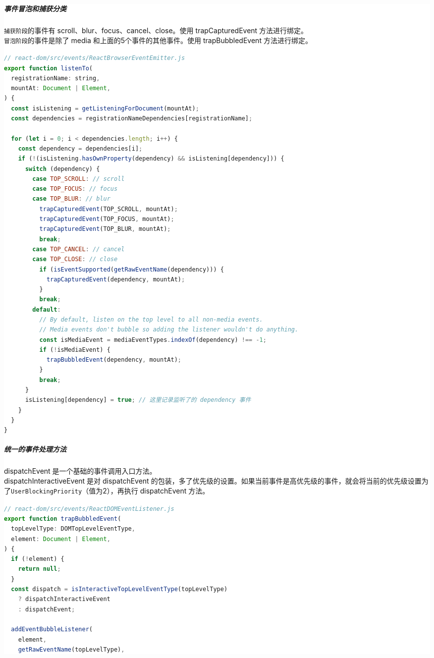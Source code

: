 ##### 事件冒泡和捕获分类
`捕获阶段`的事件有 scroll、blur、focus、cancel、close。使用 trapCapturedEvent 方法进行绑定。  
`冒泡阶段`的事件是除了 media 和上面的5个事件的其他事件。使用 trapBubbledEvent 方法进行绑定。
```javascript
// react-dom/src/events/ReactBrowserEventEmitter.js
export function listenTo(
  registrationName: string,
  mountAt: Document | Element,
) {
  const isListening = getListeningForDocument(mountAt);
  const dependencies = registrationNameDependencies[registrationName];

  for (let i = 0; i < dependencies.length; i++) {
    const dependency = dependencies[i];
    if (!(isListening.hasOwnProperty(dependency) && isListening[dependency])) {
      switch (dependency) {
        case TOP_SCROLL: // scroll
        case TOP_FOCUS: // focus
        case TOP_BLUR: // blur
          trapCapturedEvent(TOP_SCROLL, mountAt);
          trapCapturedEvent(TOP_FOCUS, mountAt);
          trapCapturedEvent(TOP_BLUR, mountAt);
          break;
        case TOP_CANCEL: // cancel
        case TOP_CLOSE: // close
          if (isEventSupported(getRawEventName(dependency))) {
            trapCapturedEvent(dependency, mountAt);
          }
          break;
        default:
          // By default, listen on the top level to all non-media events.
          // Media events don't bubble so adding the listener wouldn't do anything.
          const isMediaEvent = mediaEventTypes.indexOf(dependency) !== -1;
          if (!isMediaEvent) {
            trapBubbledEvent(dependency, mountAt);
          }
          break;
      }
      isListening[dependency] = true; // 这里记录监听了的 dependency 事件
    }
  }
}
```

##### 统一的事件处理方法
dispatchEvent 是一个基础的事件调用入口方法。  
dispatchInteractiveEvent 是对 dispatchEvent 的包装，多了优先级的设置。如果当前事件是高优先级的事件，就会将当前的优先级设置为了`UserBlockingPriority`（值为2），再执行 dispatchEvent 方法。
```javascript
// react-dom/src/events/ReactDOMEventListener.js
export function trapBubbledEvent(
  topLevelType: DOMTopLevelEventType,
  element: Document | Element,
) {
  if (!element) {
    return null;
  }
  const dispatch = isInteractiveTopLevelEventType(topLevelType)
    ? dispatchInteractiveEvent
    : dispatchEvent;

  addEventBubbleListener(
    element,
    getRawEventName(topLevelType),
```